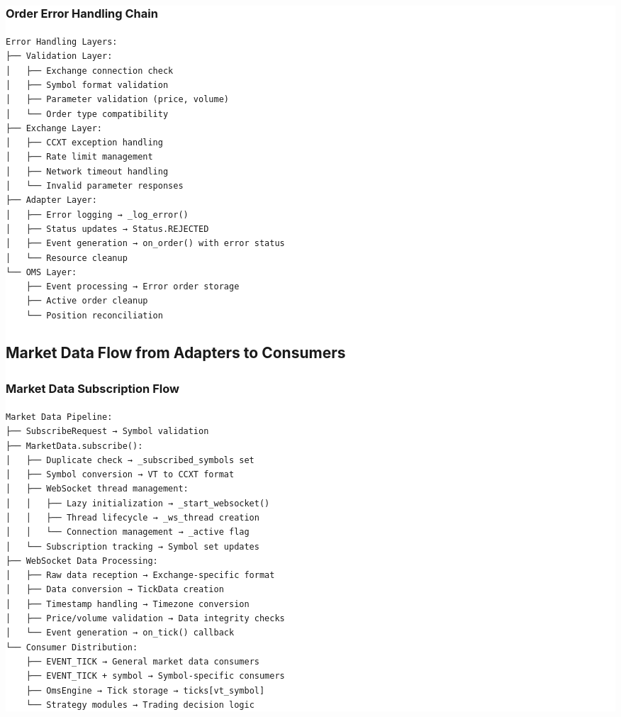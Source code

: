 ### Order Error Handling Chain
```
Error Handling Layers:
├── Validation Layer:
│   ├── Exchange connection check
│   ├── Symbol format validation
│   ├── Parameter validation (price, volume)
│   └── Order type compatibility
├── Exchange Layer:
│   ├── CCXT exception handling
│   ├── Rate limit management
│   ├── Network timeout handling
│   └── Invalid parameter responses
├── Adapter Layer:
│   ├── Error logging → _log_error()
│   ├── Status updates → Status.REJECTED
│   ├── Event generation → on_order() with error status
│   └── Resource cleanup
└── OMS Layer:
    ├── Event processing → Error order storage
    ├── Active order cleanup
    └── Position reconciliation
```

## Market Data Flow from Adapters to Consumers

### Market Data Subscription Flow
```
Market Data Pipeline:
├── SubscribeRequest → Symbol validation
├── MarketData.subscribe():
│   ├── Duplicate check → _subscribed_symbols set
│   ├── Symbol conversion → VT to CCXT format
│   ├── WebSocket thread management:
│   │   ├── Lazy initialization → _start_websocket()
│   │   ├── Thread lifecycle → _ws_thread creation
│   │   └── Connection management → _active flag
│   └── Subscription tracking → Symbol set updates
├── WebSocket Data Processing:
│   ├── Raw data reception → Exchange-specific format
│   ├── Data conversion → TickData creation
│   ├── Timestamp handling → Timezone conversion
│   ├── Price/volume validation → Data integrity checks
│   └── Event generation → on_tick() callback
└── Consumer Distribution:
    ├── EVENT_TICK → General market data consumers
    ├── EVENT_TICK + symbol → Symbol-specific consumers
    ├── OmsEngine → Tick storage → ticks[vt_symbol]
    └── Strategy modules → Trading decision logic
```
